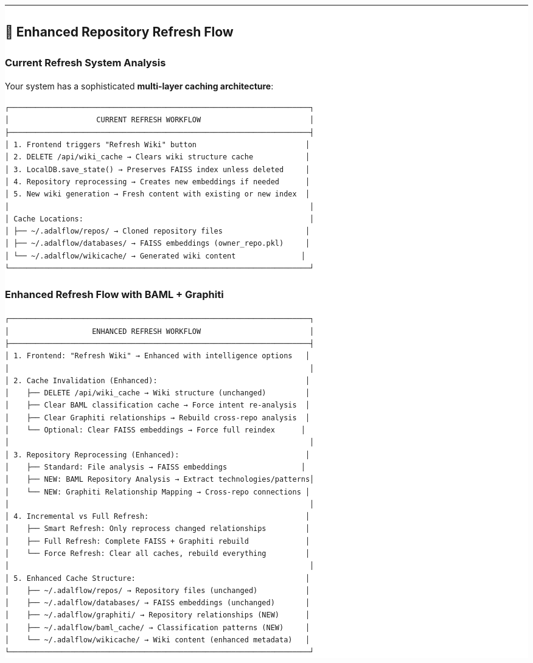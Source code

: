 
---

## 🔄 **Enhanced Repository Refresh Flow**

### **Current Refresh System Analysis**
Your system has a sophisticated **multi-layer caching architecture**:

```
┌─────────────────────────────────────────────────────────────────────┐
│                    CURRENT REFRESH WORKFLOW                         │
├─────────────────────────────────────────────────────────────────────┤
│ 1. Frontend triggers "Refresh Wiki" button                         │
│ 2. DELETE /api/wiki_cache → Clears wiki structure cache            │
│ 3. LocalDB.save_state() → Preserves FAISS index unless deleted     │
│ 4. Repository reprocessing → Creates new embeddings if needed      │
│ 5. New wiki generation → Fresh content with existing or new index  │
│                                                                     │
│ Cache Locations:                                                    │
│ ├── ~/.adalflow/repos/ → Cloned repository files                   │
│ ├── ~/.adalflow/databases/ → FAISS embeddings (owner_repo.pkl)     │
│ └── ~/.adalflow/wikicache/ → Generated wiki content               │
└─────────────────────────────────────────────────────────────────────┘
```

### **Enhanced Refresh Flow with BAML + Graphiti**
```
┌─────────────────────────────────────────────────────────────────────┐
│                   ENHANCED REFRESH WORKFLOW                         │
├─────────────────────────────────────────────────────────────────────┤
│ 1. Frontend: "Refresh Wiki" → Enhanced with intelligence options   │
│                                                                     │
│ 2. Cache Invalidation (Enhanced):                                  │
│    ├── DELETE /api/wiki_cache → Wiki structure (unchanged)         │
│    ├── Clear BAML classification cache → Force intent re-analysis  │
│    ├── Clear Graphiti relationships → Rebuild cross-repo analysis  │
│    └── Optional: Clear FAISS embeddings → Force full reindex      │
│                                                                     │
│ 3. Repository Reprocessing (Enhanced):                             │
│    ├── Standard: File analysis → FAISS embeddings                 │
│    ├── NEW: BAML Repository Analysis → Extract technologies/patterns│
│    └── NEW: Graphiti Relationship Mapping → Cross-repo connections │
│                                                                     │
│ 4. Incremental vs Full Refresh:                                    │
│    ├── Smart Refresh: Only reprocess changed relationships         │
│    ├── Full Refresh: Complete FAISS + Graphiti rebuild             │
│    └── Force Refresh: Clear all caches, rebuild everything         │
│                                                                     │
│ 5. Enhanced Cache Structure:                                       │
│    ├── ~/.adalflow/repos/ → Repository files (unchanged)           │
│    ├── ~/.adalflow/databases/ → FAISS embeddings (unchanged)       │
│    ├── ~/.adalflow/graphiti/ → Repository relationships (NEW)      │
│    ├── ~/.adalflow/baml_cache/ → Classification patterns (NEW)     │
│    └── ~/.adalflow/wikicache/ → Wiki content (enhanced metadata)   │
└─────────────────────────────────────────────────────────────────────┘
```
